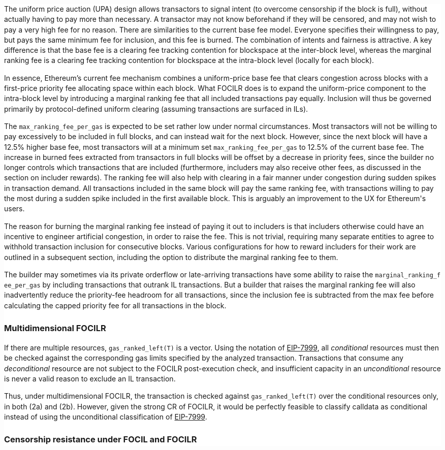 The uniform price auction (UPA) design allows transactors to signal intent (to overcome censorship if the block is full), without actually having to pay more than necessary. A transactor may not know beforehand if they will be censored, and may not wish to pay a very high fee for no reason. There are similarities to the current base fee model. Everyone specifies their willingness to pay, but pays the same minimum fee for inclusion, and this fee is burned. The combination of intents and fairness is attractive. A key difference is that the base fee is a clearing fee tracking contention for blockspace at the inter-block level, whereas the marginal ranking fee is a clearing fee tracking contention for blockspace at the intra-block level (locally for each block). 

In essence, Ethereum’s current fee mechanism combines a uniform-price base fee that clears congestion across blocks with a first-price priority fee allocating space within each block. What FOCILR does is to expand the uniform-price component to the intra-block level by introducing a marginal ranking fee that all included transactions pay equally. Inclusion will thus be governed primarily by protocol-defined uniform clearing (assuming transactions are surfaced in ILs).

The `max_ranking_fee_per_gas` is expected to be set rather low under normal circumstances. Most transactors will not be willing to pay excessively to be included in full blocks, and can instead wait for the next block. However, since the next block will have a 12.5% higher base fee, most transactors will at a minimum set `max_ranking_fee_per_gas` to 12.5% of the current base fee. The increase in burned fees extracted from transactors in full blocks will be offset by a decrease in priority fees, since the builder no longer controls which transactions that are included (furthermore, includers may also receive other fees, as discussed in the section on includer rewards). The ranking fee will also help with clearing in a fair manner under congestion during sudden spikes in transaction demand. All transactions included in the same block will pay the same ranking fee, with transactions willing to pay the most during a sudden spike included in the first available block. This is arguably an improvement to the UX for Ethereum's users.

The reason for burning the marginal ranking fee instead of paying it out to includers is that includers otherwise could have an incentive to engineer artificial congestion, in order to raise the fee. This is not trivial, requiring many separate entities to agree to withhold transaction inclusion for consecutive blocks. Various configurations for how to reward includers for their work are outlined in a subsequent section, including the option to distribute the marginal ranking fee to them.

The builder may sometimes via its private orderflow or late-arriving transactions have some ability to raise the `marginal_ranking_fee_per_gas` by including transactions that outrank IL transactions. But a builder that raises the marginal ranking fee will also inadvertently reduce the priority-fee headroom for all transactions, since the inclusion fee is subtracted from the max fee before calculating the capped priority fee for all transactions in the block.

### Multidimensional FOCILR

If there are multiple resources, `gas_ranked_left(T)` is a vector. Using the notation of [EIP-7999](./eip-7999.md), all *conditional* resources must then be checked against the corresponding gas limits specified by the analyzed transaction. Transactions that consume any *deconditional* resource are not subject to the FOCILR post-execution check, and insufficient capacity in an *unconditional* resource is never a valid reason to exclude an IL transaction.

Thus, under multidimensional FOCILR, the transaction is checked against `gas_ranked_left(T)` over the conditional resources only, in both (2a) and (2b). However, given the strong CR of FOCILR, it would be perfectly feasible to classify calldata as conditional instead of using the unconditional classification of [EIP-7999](./eip-7999.md).

### Censorship resistance under FOCIL and FOCILR
